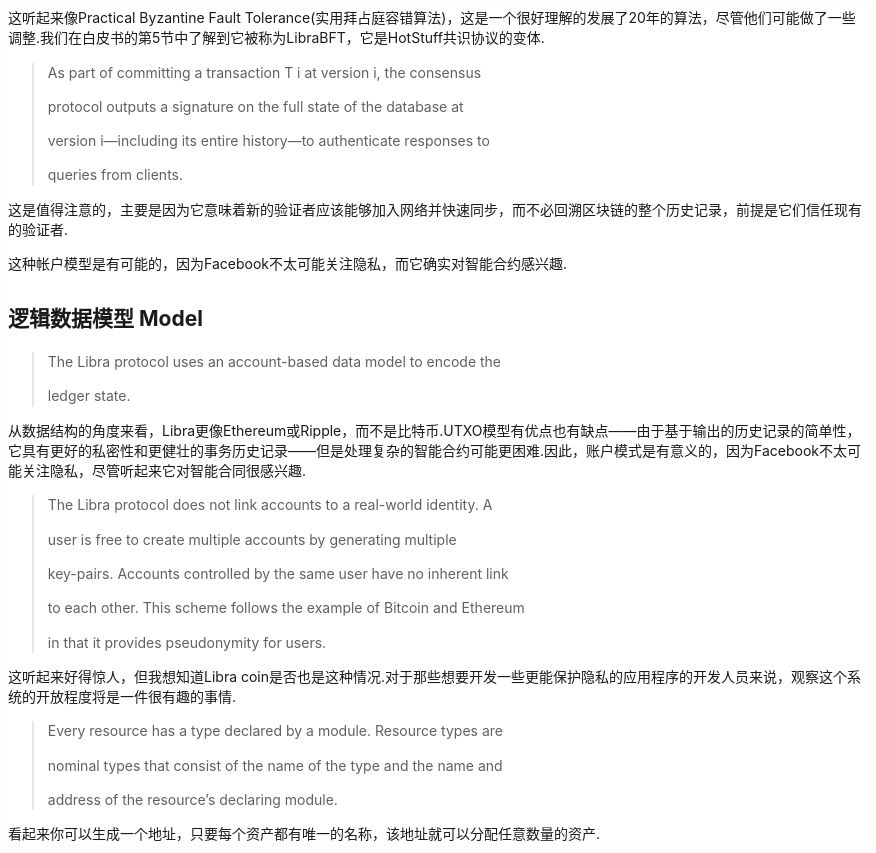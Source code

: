 这听起来像Practical Byzantine Fault Tolerance(实用拜占庭容错算法)，这是一个很好理解的发展了20年的算法，尽管他们可能做了一些调整.我们在白皮书的第5节中了解到它被称为LibraBFT，它是HotStuff共识协议的变体.

> As part of committing a transaction T i at version i, the consensus
> 
> 
> protocol outputs a signature on the full state of the database at
> 
> 
> version i—including its entire history—to authenticate responses to
> 
> 
> queries from clients.

这是值得注意的，主要是因为它意味着新的验证者应该能够加入网络并快速同步，而不必回溯区块链的整个历史记录，前提是它们信任现有的验证者.


这种帐户模型是有可能的，因为Facebook不太可能关注隐私，而它确实对智能合约感兴趣.


## 逻辑数据模型 Model

> The Libra protocol uses an account-based data model to encode the
> 
> 
> ledger state.

从数据结构的角度来看，Libra更像Ethereum或Ripple，而不是比特币.UTXO模型有优点也有缺点——由于基于输出的历史记录的简单性，它具有更好的私密性和更健壮的事务历史记录——但是处理复杂的智能合约可能更困难.因此，账户模式是有意义的，因为Facebook不太可能关注隐私，尽管听起来它对智能合同很感兴趣.

> The Libra protocol does not link accounts to a real-world identity. A
> 
> 
> user is free to create multiple accounts by generating multiple
> 
> 
> key-pairs. Accounts controlled by the same user have no inherent link
> 
> 
> to each other. This scheme follows the example of Bitcoin and Ethereum
> 
> 
> in that it provides pseudonymity for users.

这听起来好得惊人，但我想知道Libra coin是否也是这种情况.对于那些想要开发一些更能保护隐私的应用程序的开发人员来说，观察这个系统的开放程度将是一件很有趣的事情.

> Every resource has a type declared by a module. Resource types are
> 
> 
> nominal types that consist of the name of the type and the name and
> 
> 
> address of the resource’s declaring module.

看起来你可以生成一个地址，只要每个资产都有唯一的名称，该地址就可以分配任意数量的资产.
